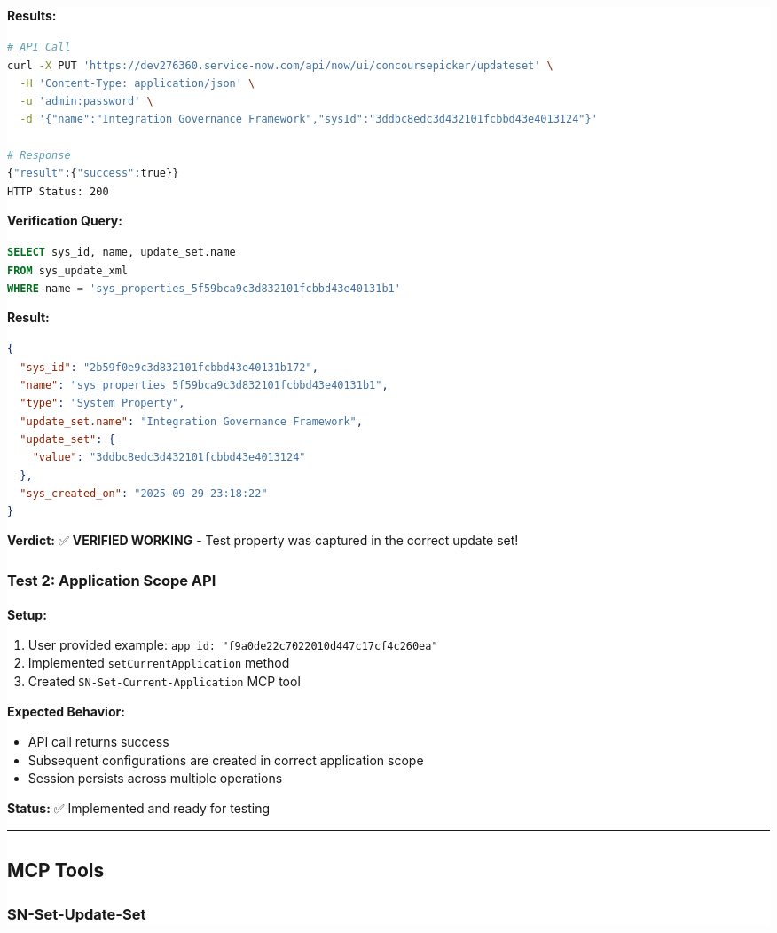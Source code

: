 **Results:**
```bash
# API Call
curl -X PUT 'https://dev276360.service-now.com/api/now/ui/concoursepicker/updateset' \
  -H 'Content-Type: application/json' \
  -u 'admin:password' \
  -d '{"name":"Integration Governance Framework","sysId":"3ddbc8edc3d432101fcbbd43e4013124"}'

# Response
{"result":{"success":true}}
HTTP Status: 200
```

**Verification Query:**
```sql
SELECT sys_id, name, update_set.name
FROM sys_update_xml
WHERE name = 'sys_properties_5f59bca9c3d832101fcbbd43e40131b1'
```

**Result:**
```json
{
  "sys_id": "2b59f0e9c3d832101fcbbd43e40131b172",
  "name": "sys_properties_5f59bca9c3d832101fcbbd43e40131b1",
  "type": "System Property",
  "update_set.name": "Integration Governance Framework",
  "update_set": {
    "value": "3ddbc8edc3d432101fcbbd43e4013124"
  },
  "sys_created_on": "2025-09-29 23:18:22"
}
```

**Verdict:** ✅ **VERIFIED WORKING** - Test property was captured in the correct update set!

### Test 2: Application Scope API

**Setup:**
1. User provided example: `app_id: "f9a0de22c7022010d447c17cf4c260ea"`
2. Implemented `setCurrentApplication` method
3. Created `SN-Set-Current-Application` MCP tool

**Expected Behavior:**
- API call returns success
- Subsequent configurations are created in correct application scope
- Session persists across multiple operations

**Status:** ✅ Implemented and ready for testing

---

## MCP Tools

### SN-Set-Update-Set
